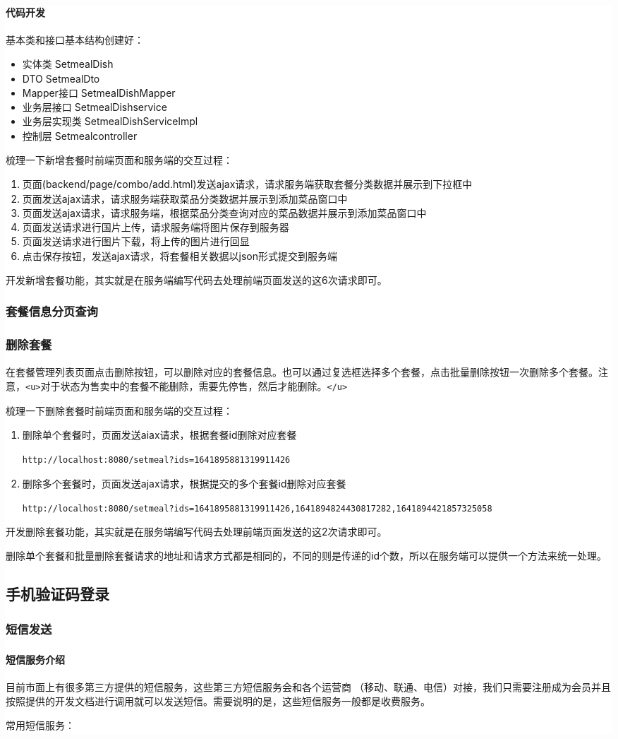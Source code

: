 #### 代码开发

基本类和接口基本结构创建好：

- ﻿实体类 SetmealDish
- ﻿﻿DTO SetmealDto
- ﻿﻿Mapper接口 SetmealDishMapper
- ﻿业务层接口 SetmealDishservice
- ﻿业务层实现类 SetmealDishServicelmpl
- ﻿控制层 Setmealcontroller

梳理一下新增套餐时前端页面和服务端的交互过程：

1. ﻿﻿页面(backend/page/combo/add.html)发送ajax请求，请求服务端获取套餐分类数据并展示到下拉框中
2. ﻿﻿页面发送ajax请求，请求服务端获取菜品分类数据并展示到添加菜品窗口中
3. ﻿﻿页面发送ajax请求，请求服务端，根据菜品分类查询对应的菜品数据并展示到添加菜品窗口中
4. ﻿﻿页面发送请求进行国片上传，请求服务端将图片保存到服务器
5. ﻿﻿页面发送请求进行图片下载，将上传的图片进行回显
6. ﻿﻿点击保存按钮，发送ajax请求，将套餐相关数据以json形式提交到服务端

开发新增套餐功能，其实就是在服务端编写代码去处理前端页面发送的这6次请求即可。

### 套餐信息分页查询

### 删除套餐

在套餐管理列表页面点击删除按钮，可以删除对应的套餐信息。也可以通过复选框选择多个套餐，点击批量删除按钮一次删除多个套餐。注意，`<u>`对于状态为售卖中的套餐不能删除，需要先停售，然后才能删除。`</u>`

梳理一下删除套餐时前端页面和服务端的交互过程：

1. ﻿﻿删除单个套餐时，页面发送aiax请求，根据套餐id删除对应套餐

   ```
   http://localhost:8080/setmeal?ids=1641895881319911426
   ```
2. ﻿﻿删除多个套餐时，页面发送ajax请求，根据提交的多个套餐id删除对应套餐

   ```
   http://localhost:8080/setmeal?ids=1641895881319911426,1641894824430817282,1641894421857325058
   ```

开发删除套餐功能，其实就是在服务端编写代码去处理前端页面发送的这2次请求即可。

删除单个套餐和批量删除套餐请求的地址和请求方式都是相同的，不同的则是传递的id个数，所以在服务端可以提供一个方法来统一处理。

## 手机验证码登录

### 短信发送

#### 短信服务介绍

目前市面上有很多第三方提供的短信服务，这些第三方短信服务会和各个运营商 （移动、联通、电信）对接，我们只需要注册成为会员并且按照提供的开发文档进行调用就可以发送短信。需要说明的是，这些短信服务一般都是收费服务。

常用短信服务：
